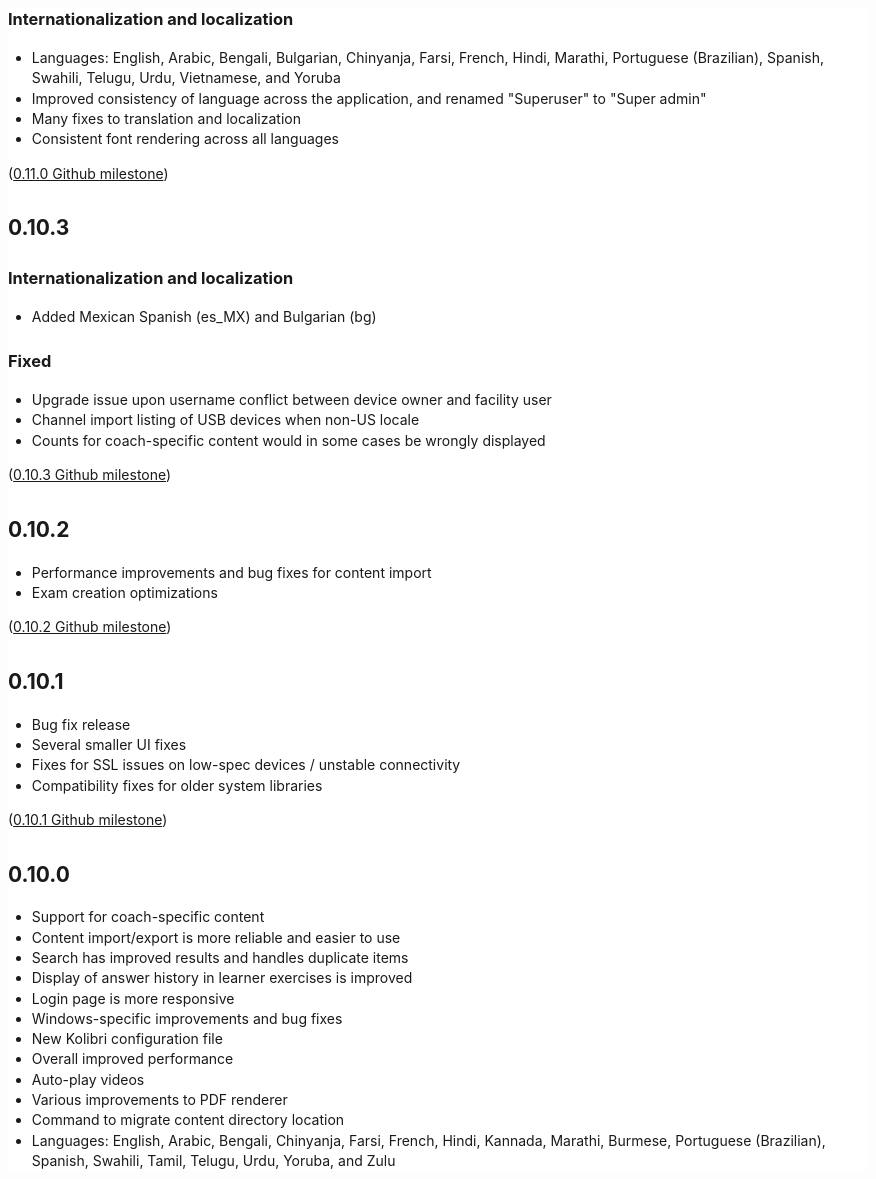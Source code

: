 ### Internationalization and localization

- Languages: English, Arabic, Bengali, Bulgarian, Chinyanja, Farsi, French, Hindi, Marathi, Portuguese (Brazilian), Spanish, Swahili, Telugu, Urdu, Vietnamese, and Yoruba
- Improved consistency of language across the application, and renamed "Superuser" to "Super admin"
- Many fixes to translation and localization
- Consistent font rendering across all languages

([0.11.0 Github milestone](https://github.com/learningequality/kolibri/issues?q=label%3Achangelog+milestone%3A0.11.0))


## 0.10.3

### Internationalization and localization

- Added Mexican Spanish (es_MX) and Bulgarian (bg)

### Fixed

- Upgrade issue upon username conflict between device owner and facility user
- Channel import listing of USB devices when non-US locale
- Counts for coach-specific content would in some cases be wrongly displayed

([0.10.3 Github milestone](https://github.com/learningequality/kolibri/issues?q=label%3Achangelog+milestone%3A0.10.3))

## 0.10.2

- Performance improvements and bug fixes for content import
- Exam creation optimizations

([0.10.2 Github milestone](https://github.com/learningequality/kolibri/issues?q=label%3Achangelog+milestone%3A0.10.2))

## 0.10.1

- Bug fix release
- Several smaller UI fixes
- Fixes for SSL issues on low-spec devices / unstable connectivity
- Compatibility fixes for older system libraries

([0.10.1 Github milestone](https://github.com/learningequality/kolibri/issues?q=label%3Achangelog+milestone%3A0.10.1))

## 0.10.0

- Support for coach-specific content
- Content import/export is more reliable and easier to use
- Search has improved results and handles duplicate items
- Display of answer history in learner exercises is improved
- Login page is more responsive
- Windows-specific improvements and bug fixes
- New Kolibri configuration file
- Overall improved performance
- Auto-play videos
- Various improvements to PDF renderer
- Command to migrate content directory location
- Languages: English, Arabic, Bengali, Chinyanja, Farsi, French, Hindi, Kannada, Marathi, Burmese, Portuguese (Brazilian), Spanish, Swahili, Tamil, Telugu, Urdu, Yoruba, and Zulu
